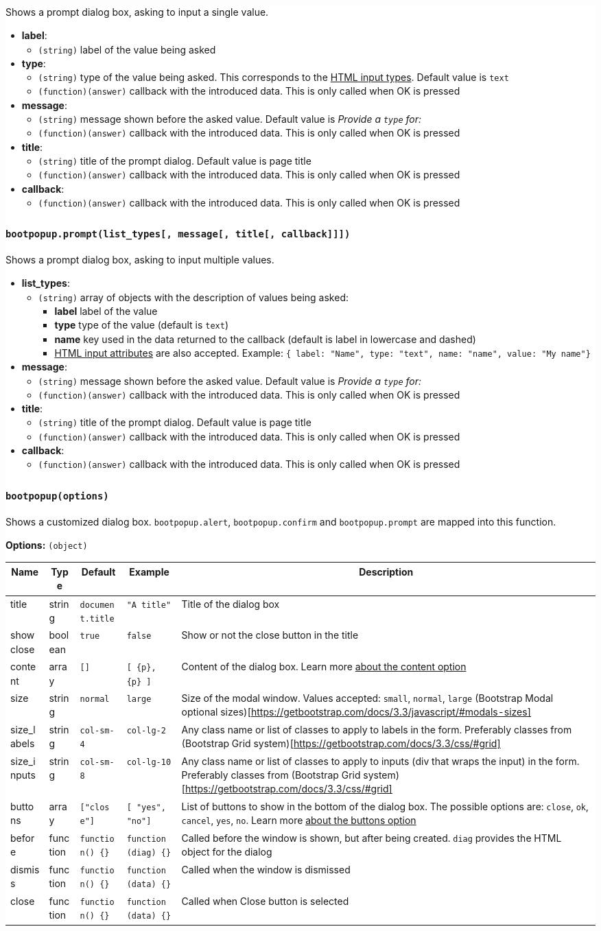 Shows a prompt dialog box, asking to input a single value.

- **label**:
  - `(string)` label of the value being asked
- **type**:
  - `(string)` type of the value being asked. This corresponds to the [HTML input types](http://www.w3schools.com/tags/att_input_type.asp). Default value is `text`
  - `(function)(answer)` callback with the introduced data. This is only called when OK is pressed
- **message**:
  - `(string)` message shown before the asked value. Default value is *Provide a `type` for:*
  - `(function)(answer)` callback with the introduced data. This is only called when OK is pressed
- **title**:
  - `(string)` title of the prompt dialog. Default value is page title
  - `(function)(answer)` callback with the introduced data. This is only called when OK is pressed
- **callback**:
  - `(function)(answer)` callback with the introduced data. This is only called when OK is pressed


### `bootpopup.prompt(list_types[, message[, title[, callback]]])`

Shows a prompt dialog box, asking to input multiple values.

- **list_types**:
  - `(string)` array of objects with the description of values being asked:
    - **label** label of the value
    - **type** type of the value (default is `text`)
    - **name** key used in the data returned to the callback (default is label in lowercase and dashed)
    - <a href="https://www.w3schools.com/html/html_form_attributes.asp">HTML input attributes</a> are also accepted. Example:
    `{ label: "Name", type: "text", name: "name", value: "My name"}`
- **message**:
  - `(string)` message shown before the asked value. Default value is *Provide a `type` for:*
  - `(function)(answer)` callback with the introduced data. This is only called when OK is pressed
- **title**:
  - `(string)` title of the prompt dialog. Default value is page title
  - `(function)(answer)` callback with the introduced data. This is only called when OK is pressed
- **callback**:
  - `(function)(answer)` callback with the introduced data. This is only called when OK is pressed


### `bootpopup(options)`

Shows a customized dialog box. `bootpopup.alert`, `bootpopup.confirm` and `bootpopup.prompt` are mapped into this function.

**Options:** `(object)`

| Name        | Type     | Default          | Example             | Description
|-------------|----------|------------------|---------------------|------------
| title       | string   | `document.title` | `"A title"`         | Title of the dialog box
| showclose   | boolean  | `true`           | `false`             | Show or not the close button in the title
| content     | array    | `[]`             | `[ {p}, {p} ]`      | Content of the dialog box. Learn more [about the content option](#about-the-content-option)
| size        | string   | `normal`         | `large`             | Size of the modal window. Values accepted: `small`, `normal`, `large` (Bootstrap Modal optional sizes)[https://getbootstrap.com/docs/3.3/javascript/#modals-sizes]
| size_labels | string   | `col-sm-4`       | `col-lg-2`          | Any class name or list of classes to apply to labels in the form. Preferably classes from (Bootstrap Grid system)[https://getbootstrap.com/docs/3.3/css/#grid]
| size_inputs | string   | `col-sm-8`       | `col-lg-10`         | Any class name or list of classes to apply to inputs (div that wraps the input) in the form. Preferably classes from (Bootstrap Grid system)[https://getbootstrap.com/docs/3.3/css/#grid]
| buttons     | array    | `["close"]`      | `[ "yes", "no"]`    | List of buttons to show in the bottom of the dialog box. The possible options are: `close`, `ok`, `cancel`, `yes`, `no`. Learn more [about the buttons option](#about-the-buttons-option)
| before      | function | `function() {}`  | `function(diag) {}` | Called before the window is shown, but after being created. `diag` provides the HTML object for the dialog
| dismiss     | function | `function() {}`  | `function(data) {}` | Called when the window is dismissed
| close       | function | `function() {}`  | `function(data) {}` | Called when Close button is selected